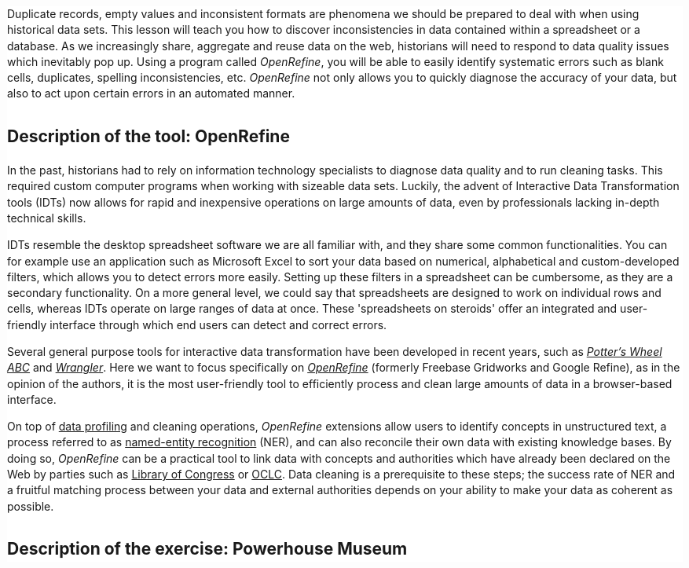 Duplicate records, empty values and inconsistent formats are phenomena
we should be prepared to deal with when using historical data sets. This
lesson will teach you how to discover inconsistencies in data contained
within a spreadsheet or a database. As we increasingly share, aggregate
and reuse data on the web, historians will need to respond to data
quality issues which inevitably pop up. Using a program called
*OpenRefine*, you will be able to easily identify systematic errors such
as blank cells, duplicates, spelling inconsistencies, etc. *OpenRefine*
not only allows you to quickly diagnose the accuracy of your data, but
also to act upon certain errors in an automated manner.

## Description of the tool: OpenRefine

In the past, historians had to rely on information technology
specialists to diagnose data quality and to run cleaning tasks. This
required custom computer programs when working with sizeable data sets.
Luckily, the advent of Interactive Data Transformation tools (IDTs) now
allows for rapid and inexpensive operations on large amounts of data,
even by professionals lacking in-depth technical skills.

IDTs resemble the desktop spreadsheet software we are all familiar with,
and they share some common functionalities. You can for example use an
application such as Microsoft Excel to sort your data based on
numerical, alphabetical and custom-developed filters, which allows you
to detect errors more easily. Setting up these filters in a spreadsheet
can be cumbersome, as they are a secondary functionality. On a more
general level, we could say that spreadsheets are designed to work on
individual rows and cells, whereas IDTs operate on large ranges of data
at once. These 'spreadsheets on steroids' offer an integrated and
user-friendly interface through which end users can detect and correct
errors.

Several general purpose tools for interactive data transformation have
been developed in recent years, such as [*Potter’s Wheel ABC*][] and
[*Wrangler*][]. Here we want to focus specifically on [*OpenRefine*][]
(formerly Freebase Gridworks and Google Refine), as in the opinion of
the authors, it is the most user-friendly tool to efficiently process
and clean large amounts of data in a browser-based interface.

On top of [data profiling][] and cleaning operations, *OpenRefine*
extensions allow users to identify concepts in unstructured text, a
process referred to as [named-entity recognition][] (NER), and can also
reconcile their own data with existing knowledge bases. By doing so,
*OpenRefine* can be a practical tool to link data with concepts and
authorities which have already been declared on the Web by parties such
as [Library of Congress][] or [OCLC][]. Data cleaning is a prerequisite
to these steps; the success rate of NER and a fruitful matching process
between your data and external authorities depends on your ability to
make your data as coherent as possible.

## Description of the exercise: Powerhouse Museum


  [*OpenRefine*]: http://openrefine.org "OpenRefine"
  [Powerhouse museum]: http://www.powerhousemuseum.com
  [*Potter’s Wheel ABC*]: http://control.cs.berkeley.edu/abc/
  [*Wrangler*]: http://vis.stanford.edu/papers/wrangler/ "Wrangler"
  [data profiling]: http://en.wikipedia.org/wiki/Data_profiling
  [named-entity recognition]: http://en.wikipedia.org/wiki/Named-entity_recognition
  [Library of Congress]: http://www.loc.gov/index.html
  [OCLC]: http://www.oclc.org/home.en.html "OCLC"
  [website]: http://www.powerhousemuseum.com/collection/database/download.php
  [Creative Commons Attribution Share Alike (CCASA) license]: http://creativecommons.org/licenses/by-nc/2.5/au/
  [Controlled vocabulary]: http://en.wikipedia.org/wiki/Controlled_vocabulary
  [Linked Data]: http://en.wikipedia.org/wiki/Linked_data
  [Download OpenRefine]: http://openrefine.org/#download_openrefine
  [FreeYourMetadata website]: http://data.freeyourmetadata.org/powerhouse-museum/
  [phm-collection]: /assets/phm-collection.tsv
  [initial OpenRefine project]: http://data.freeyourmetadata.org/powerhouse-museum/phm-collection.google-refine.tar.gz
  [Powerhouse Museum Website]: /images/powerhouseScreenshot.png
  [facet]: http://en.wikipedia.org/wiki/Faceted_search
  [Screenshot of OpenRefine Example]: /images/overviewOfSomeClusters.png
  [GREL documentation]: https://github.com/OpenRefine/OpenRefine/wiki/GREL-Functions
  [regular expression]: http://en.wikipedia.org/wiki/Regular_expression
  [CSV]: http://en.wikipedia.org/wiki/Comma-separated_values
  [RDF Refine extension]: http://web.archive.org/web/20180113121435/http://refine.deri.ie/docs
  [NER extension]: https://github.com/RubenVerborgh/Refine-NER-Extension